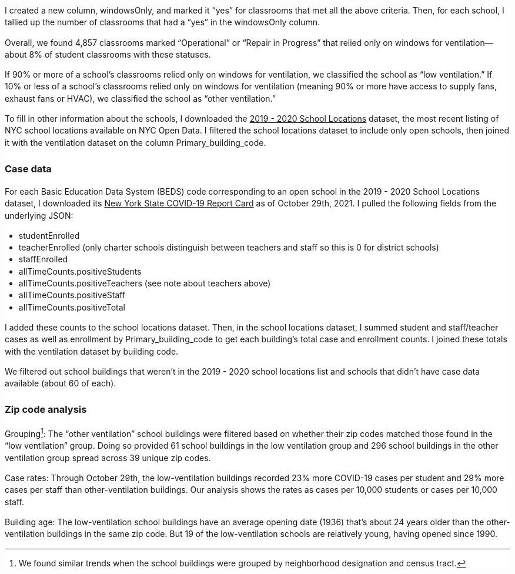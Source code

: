 I created a new column, windowsOnly, and marked it “yes” for classrooms that met all the above criteria. Then, for each school, I tallied up the number of classrooms that had a “yes” in the windowsOnly column.

Overall, we found 4,857 classrooms marked “Operational” or “Repair in Progress” that relied only on windows for ventilation—about 8% of student classrooms with these statuses.

If 90% or more of a school’s classrooms relied only on windows for ventilation, we classified the school as “low ventilation.” If 10% or less of a school’s classrooms relied only on windows for ventilation (meaning 90% or more have access to supply fans, exhaust fans or HVAC), we classified the school as “other ventilation.”

To fill in other information about the schools, I downloaded the [2019 - 2020 School Locations](https://data.cityofnewyork.us/Education/2019-2020-School-Locations/wg9x-4ke6) dataset, the most recent listing of NYC school locations available on NYC Open Data. I filtered the school locations dataset to include only open schools, then joined it with the ventilation dataset on the column Primary_building_code.

### Case data

For each Basic Education Data System (BEDS) code corresponding to an open school in the 2019 - 2020 School Locations dataset, I downloaded its [New York State COVID-19 Report Card](https://schoolcovidreportcard.health.ny.gov/#/home) as of October 29th, 2021. I pulled the following fields from the underlying JSON:

- studentEnrolled
- teacherEnrolled (only charter schools distinguish between teachers and staff so this is 0 for district schools)
- staffEnrolled
- allTimeCounts.positiveStudents
- allTimeCounts.positiveTeachers (see note about teachers above)
- allTimeCounts.positiveStaff
- allTimeCounts.positiveTotal

I added these counts to the school locations dataset. Then, in the school locations dataset, I summed student and staff/teacher cases as well as enrollment by Primary_building_code to get each building’s total case and enrollment counts. I joined these totals with the ventilation dataset by building code.

We filtered out school buildings that weren’t in the 2019 - 2020 school locations list and schools that didn’t have case data available (about 60 of each).

### Zip code analysis

Grouping[^1]: The “other ventilation” school buildings were filtered based on whether their zip codes matched those found in the “low ventilation” group. Doing so provided 61 school buildings in the low ventilation group and 296 school buildings in the other ventilation group spread across 39 unique zip codes.

Case rates: Through October 29th, the low-ventilation buildings recorded 23% more COVID-19 cases per student and 29% more cases per staff than other-ventilation buildings. Our analysis shows the rates as cases per 10,000 students or cases per 10,000 staff.

Building age: The low-ventilation school buildings have an average opening date (1936) that’s about 24 years older than the other-ventilation buildings in the same zip code. But 19 of the low-ventilation schools are relatively young, having opened since 1990.


[^1]: We found similar trends when the school buildings were grouped by neighborhood designation and census tract.
[^2]: Charter schools distinguish teachers and staff in the Report Card, while district schools lump them together.